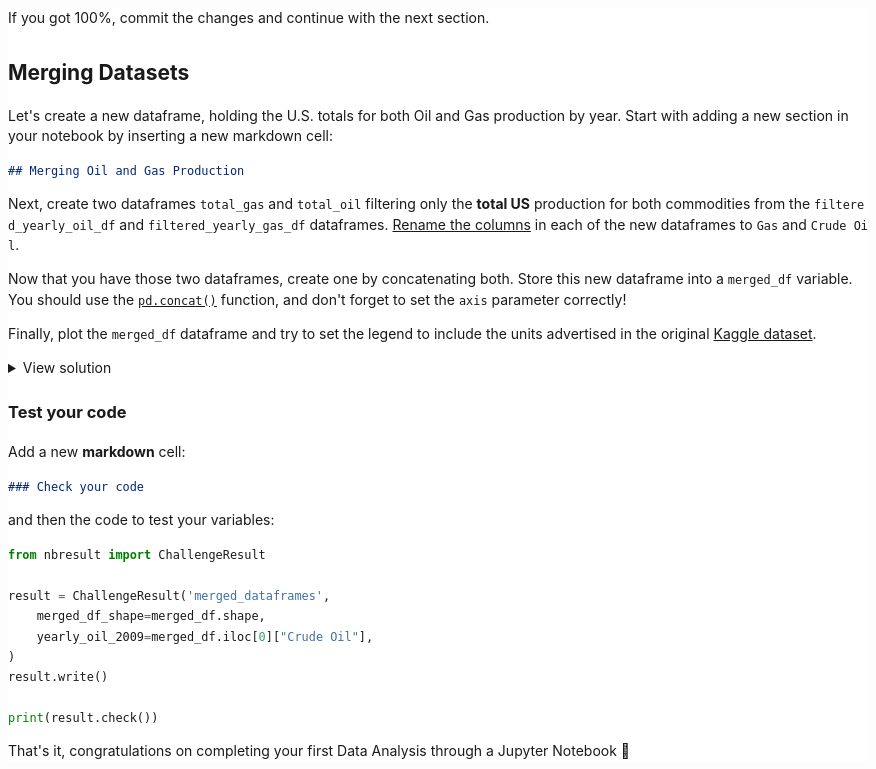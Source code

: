 If you got 100%, commit the changes and continue with the next section.

## Merging Datasets

Let's create a new dataframe, holding the U.S. totals for both Oil and Gas production by year. Start with adding a new section in your notebook by inserting a new markdown cell:

```markdown
## Merging Oil and Gas Production
```

Next, create two dataframes `total_gas` and `total_oil` filtering only the **total US** production for both commodities from the `filtered_yearly_oil_df` and `filtered_yearly_gas_df` dataframes. [Rename the columns](https://stackoverflow.com/questions/11346283/renaming-columns-in-pandas) in each of the new dataframes to `Gas` and `Crude Oil`.


Now that you have those two dataframes, create one by concatenating both. Store this new dataframe into a `merged_df` variable. You should use the [`pd.concat()`](https://pandas.pydata.org/pandas-docs/stable/reference/api/pandas.concat.html) function, and don't forget to set the `axis` parameter correctly!


Finally, plot the `merged_df` dataframe and try to set the legend to include the units advertised in the original [Kaggle dataset](https://www.kaggle.com/djzurawski/us-oil-and-gas-production-june-2008-to-june-2018).

<details><summary markdown='span'>View solution
</summary></details>

### Test your code

Add a new **markdown** cell:

```markdown
### Check your code
```

and then the code to test your variables:

```python
from nbresult import ChallengeResult

result = ChallengeResult('merged_dataframes',
    merged_df_shape=merged_df.shape,
    yearly_oil_2009=merged_df.iloc[0]["Crude Oil"],
)
result.write()

print(result.check())
```

That's it, congratulations on completing your first Data Analysis through a Jupyter Notebook :clap:
